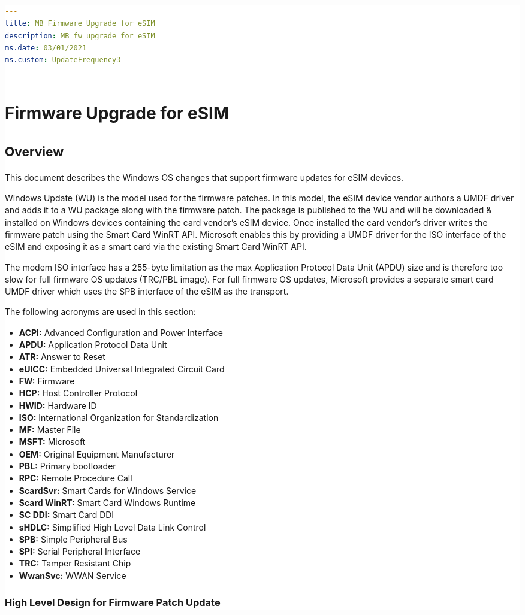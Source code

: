 ```yaml
---
title: MB Firmware Upgrade for eSIM
description: MB fw upgrade for eSIM
ms.date: 03/01/2021
ms.custom: UpdateFrequency3
---
```

# Firmware Upgrade for eSIM

## Overview
This document describes the Windows OS changes that support firmware updates for eSIM devices. 

Windows Update (WU) is the model used for the firmware patches. In this model, the eSIM device vendor authors a UMDF driver and adds it to a WU package along with the firmware patch. The package is published to the WU and will be downloaded & installed on Windows devices containing the card vendor’s eSIM device. Once installed the card vendor’s driver writes the firmware patch using the Smart Card WinRT API. Microsoft enables this by providing a UMDF driver for the ISO interface of the eSIM and exposing it as a smart card via the existing Smart Card WinRT API.

The modem ISO interface has a 255-byte limitation as the max Application Protocol Data Unit (APDU) size and is therefore too slow for full firmware OS updates (TRC/PBL image). For full firmware OS updates, Microsoft provides a separate smart card UMDF driver which uses the SPB interface of the eSIM as the transport.

The following acronyms are used in this section:
- **ACPI:** Advanced Configuration and Power Interface
- **APDU:** Application Protocol Data Unit
- **ATR:** Answer to Reset  
- **eUICC:**  Embedded Universal Integrated Circuit Card
- **FW:** Firmware
- **HCP:** Host Controller Protocol
- **HWID:** Hardware ID
- **ISO:** International Organization for Standardization
- **MF:** Master File
- **MSFT:** Microsoft
- **OEM:** Original Equipment Manufacturer
- **PBL:** Primary bootloader
- **RPC:** Remote Procedure Call
- **ScardSvr:** Smart Cards for Windows Service
- **Scard WinRT:** Smart Card Windows Runtime
- **SC DDI:** Smart Card DDI
- **sHDLC:** Simplified High Level Data Link Control
- **SPB:** Simple Peripheral Bus
- **SPI:** Serial Peripheral Interface
- **TRC:** Tamper Resistant Chip
- **WwanSvc:** WWAN Service

### High Level Design for Firmware Patch Update